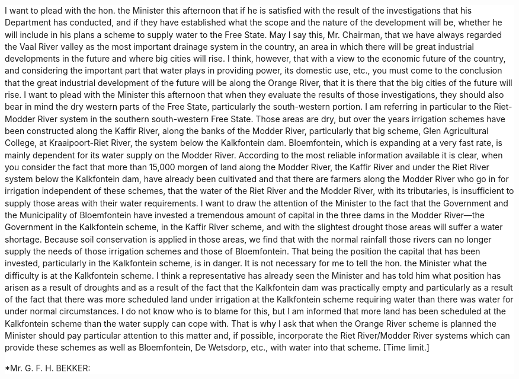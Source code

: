 <p>I want to plead with the hon. the Minister this afternoon that if he is satisfied with the result of the investigations that his Department has conducted, and if they have established what the scope and the nature of the development will be, whether he will include in his plans a scheme to supply water to the Free State. May I say this, Mr. Chairman, that we have always regarded the Vaal River valley as the most important drainage system in the country, an area in which there will be great industrial developments in the future and where big cities will rise. I think, however, that with a view to the economic future of the country, and considering the important part that water plays in providing power, its domestic use, etc., you must come to the conclusion that the great industrial development of the future will be along the Orange River, that it is there that the big cities of the future will rise. I want to plead with the Minister this afternoon that when they evaluate the results of those investigations, they should also bear in mind the dry western parts of the Free State, particularly the south-western portion. I am referring in particular to the Riet-Modder River system in the southern south-western Free State. Those areas are dry, but over the years irrigation schemes have been constructed along the Kaffir River, along the banks of the Modder River, particularly that big scheme, Glen Agricultural College, at Kraaipoort-Riet River, the system below the Kalkfontein dam. Bloemfontein, which is expanding at a very fast rate, is mainly dependent for its water supply on the Modder River. According to the most reliable information available it is clear, when you consider the fact that more than 15,000 morgen of land along the Modder River, the Kaffir River and under the Riet River system below the Kalkfontein dam, have already been cultivated and that there are farmers along the Modder River who go in for irrigation independent of these schemes, that the water of the Riet River and the Modder River, with its tributaries, is insufficient to supply those areas with their water requirements. I want to draw the attention of the Minister to the fact that the Government and the Municipality of Bloemfontein have invested a tremendous amount of capital in the three dams in the Modder River&#x2014;the Government in the Kalkfontein scheme, in the Kaffir River scheme, and with the slightest drought those areas will suffer a water shortage. Because soil conservation is applied in those areas, we find that with the normal rainfall those rivers can no longer supply the needs of those irrigation schemes and those of Bloemfontein. That being the position the capital that has been invested, particularly in the Kalkfontein scheme, is in danger. It is not necessary for me to tell the hon. the Minister what the difficulty is at the Kalkfontein scheme. I think a representative has already seen the Minister and has told him what position has arisen as a result of droughts and as a result of the fact that the Kalkfontein dam was practically empty and particularly as a result of the fact that there was more scheduled land under irrigation at the Kalkfontein scheme requiring water than there was water for under normal circumstances. I do not know who is to blame for this, but I am informed that more land has been scheduled at the Kalkfontein scheme than the water supply can cope with. That is why I ask that when the Orange River scheme is planned the Minister should pay particular attention to this matter and, if possible, incorporate the Riet River/Modder River systems which can provide these schemes as well as Bloemfontein, De Wetsdorp, etc., with water into that scheme. [Time limit.]</p>

</speech>

<speech by="#bekker">

<from>*Mr. <person refersTo="hansard_za">G. F. H. BEKKER</person>:</from>
